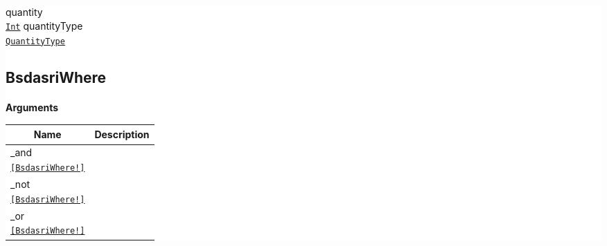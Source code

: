 </td>
</tr>
<tr>
<td>
quantity<br />
<a href="/api/scalars#int"><code>Int</code></a>
</td>
<td>

</td>
</tr>
<tr>
<td>
quantityType<br />
<a href="/api/enums#quantitytype"><code>QuantityType</code></a>
</td>
<td>

</td>
</tr>
</tbody>
</table>

## BsdasriWhere



<p style={{ marginBottom: "0.4em" }}><strong>Arguments</strong></p>

<table>
<thead><tr><th>Name</th><th>Description</th></tr></thead>
<tbody>
<tr>
<td>
_and<br />
<a href="/api/inputObjects#bsdasriwhere"><code>[BsdasriWhere!]</code></a>
</td>
<td>

</td>
</tr>
<tr>
<td>
_not<br />
<a href="/api/inputObjects#bsdasriwhere"><code>[BsdasriWhere!]</code></a>
</td>
<td>

</td>
</tr>
<tr>
<td>
_or<br />
<a href="/api/inputObjects#bsdasriwhere"><code>[BsdasriWhere!]</code></a>
</td>
<td>
